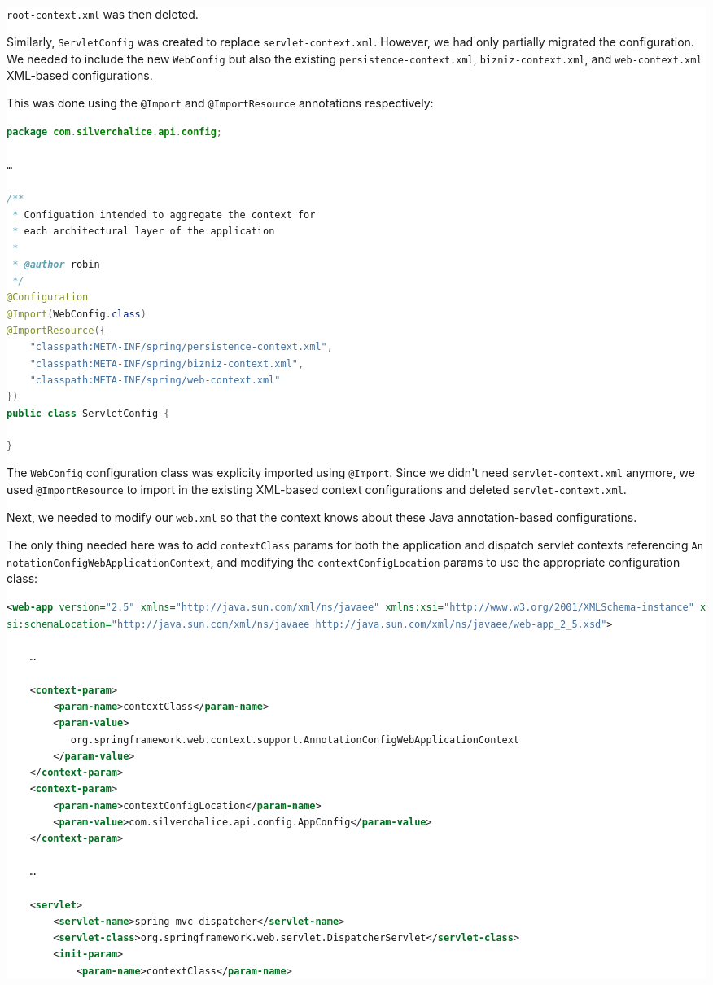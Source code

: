 
`root-context.xml` was then deleted.

Similarly, `ServletConfig` was created to replace `servlet-context.xml`. However, we had only partially migrated the configuration. We needed to include the new `WebConfig` but also the existing `persistence-context.xml`, `bizniz-context.xml`, and `web-context.xml` XML-based configurations.

This was done using the `@Import` and `@ImportResource` annotations respectively:

``` java ServletConfig.java
package com.silverchalice.api.config;

…
	
/**
 * Configuation intended to aggregate the context for 
 * each architectural layer of the application
 * 
 * @author robin
 */
@Configuration
@Import(WebConfig.class)
@ImportResource({
	"classpath:META-INF/spring/persistence-context.xml",
	"classpath:META-INF/spring/bizniz-context.xml",
	"classpath:META-INF/spring/web-context.xml"
})
public class ServletConfig {

}
```

The `WebConfig` configuration class was explicity imported using `@Import`. Since we didn't need `servlet-context.xml` anymore, we used `@ImportResource` to import in the existing XML-based context configurations and deleted `servlet-context.xml`.

Next, we needed to modify our `web.xml` so that the context knows about these Java annotation-based configurations. 

The only thing needed here was to add `contextClass` params for both the application and dispatch servlet contexts referencing `AnnotationConfigWebApplicationContext`, and modifying the `contextConfigLocation` params to use the appropriate configuration class:

``` xml web.xml
<web-app version="2.5" xmlns="http://java.sun.com/xml/ns/javaee" xmlns:xsi="http://www.w3.org/2001/XMLSchema-instance" xsi:schemaLocation="http://java.sun.com/xml/ns/javaee http://java.sun.com/xml/ns/javaee/web-app_2_5.xsd">

	…
	
	<context-param>
		<param-name>contextClass</param-name>
		<param-value>
		   org.springframework.web.context.support.AnnotationConfigWebApplicationContext
		</param-value>
	</context-param>
	<context-param>
		<param-name>contextConfigLocation</param-name>
		<param-value>com.silverchalice.api.config.AppConfig</param-value>
	</context-param>
	
	…
	
	<servlet>
		<servlet-name>spring-mvc-dispatcher</servlet-name>
		<servlet-class>org.springframework.web.servlet.DispatcherServlet</servlet-class>
		<init-param>
			<param-name>contextClass</param-name>
```